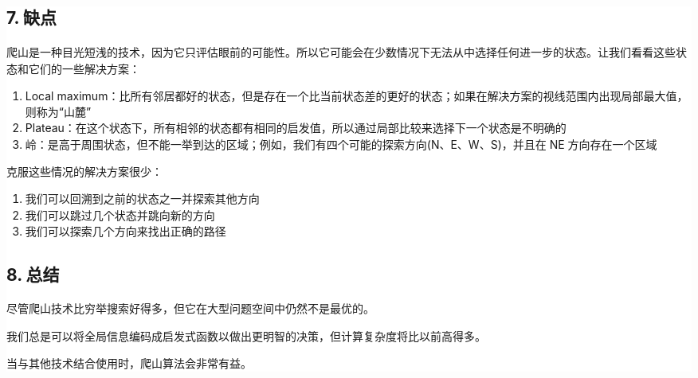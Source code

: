 ## 7. 缺点

爬山是一种目光短浅的技术，因为它只评估眼前的可能性。所以它可能会在少数情况下无法从中选择任何进一步的状态。让我们看看这些状态和它们的一些解决方案：

1.  Local maximum：比所有邻居都好的状态，但是存在一个比当前状态差的更好的状态；如果在解决方案的视线范围内出现局部最大值，则称为“山麓”
2.  Plateau：在这个状态下，所有相邻的状态都有相同的启发值，所以通过局部比较来选择下一个状态是不明确的
3.  岭：是高于周围状态，但不能一举到达的区域；例如，我们有四个可能的探索方向(N、E、W、S)，并且在 NE 方向存在一个区域

克服这些情况的解决方案很少：

1.  我们可以回溯到之前的状态之一并探索其他方向
2.  我们可以跳过几个状态并跳向新的方向
3.  我们可以探索几个方向来找出正确的路径

## 8. 总结

尽管爬山技术比穷举搜索好得多，但它在大型问题空间中仍然不是最优的。

我们总是可以将全局信息编码成启发式函数以做出更明智的决策，但计算复杂度将比以前高得多。

当与其他技术结合使用时，爬山算法会非常有益。